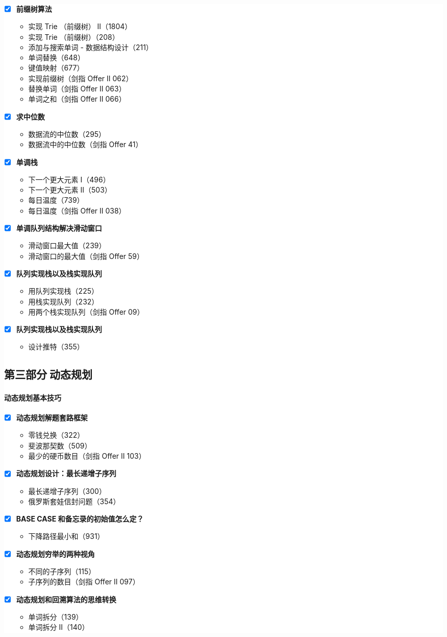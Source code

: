- [x] **前缀树算法**
  - 实现 Trie （前缀树） II（1804）
  - 实现 Trie （前缀树）（208）
  - 添加与搜索单词 - 数据结构设计（211）
  - 单词替换（648）
  - 键值映射（677）
  - 实现前缀树（剑指 Offer II 062）
  - 替换单词（剑指 Offer II 063）
  - 单词之和（剑指 Offer II 066）
  
- [x] **求中位数**
  - 数据流的中位数（295）
  - 数据流中的中位数（剑指 Offer 41）
  
- [x] **单调栈**
  - 下一个更大元素 I（496）
  - 下一个更大元素 II（503）
  - 每日温度（739）
  - 每日温度（剑指 Offer II 038）
  
- [x] **单调队列结构解决滑动窗口**
  - 滑动窗口最大值（239）
  - 滑动窗口的最大值（剑指 Offer 59）
  
- [x] **队列实现栈以及栈实现队列**
  - 用队列实现栈（225）
  - 用栈实现队列（232）
  - 用两个栈实现队列（剑指 Offer 09）
  
- [x] **队列实现栈以及栈实现队列**
  - 设计推特（355）
    
## 第三部分 动态规划

#### 动态规划基本技巧

- [x] **动态规划解题套路框架**
  - 零钱兑换（322）
  - 斐波那契数（509）
  - 最少的硬币数目（剑指 Offer II 103）
  
- [x] **动态规划设计：最长递增子序列**
  - 最长递增子序列（300）
  - 俄罗斯套娃信封问题（354）
  
- [x] **BASE CASE 和备忘录的初始值怎么定？**
  - 下降路径最小和（931）
  
- [x] **动态规划穷举的两种视角**
  - 不同的子序列（115）
  - 子序列的数目（剑指 Offer II 097）
  
- [x] **动态规划和回溯算法的思维转换**
  - 单词拆分（139）
  - 单词拆分 II（140）
    